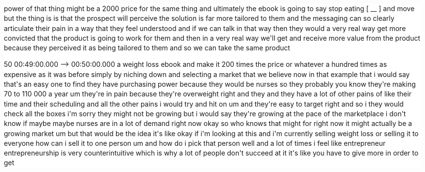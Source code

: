 power of that thing might be a 2000
price for the same thing and ultimately
the ebook is going to say stop eating
[ __ ] and move
but the thing is is that the prospect
will perceive the solution is far more
tailored to them and the messaging can
so clearly articulate their pain in a
way that they feel understood and if we
can talk in that way then they would a
very real way get more convicted that
the product is going to work for them
and then in a very real way we'll get
and receive more value from the product
because they perceived it as being
tailored to them and so we can take the
same product

50
00:49:00.000 --> 00:50:00.000
a weight loss ebook and make it 200
times the price or whatever a hundred
times as expensive as it was before
simply by niching down and
selecting a market that we believe now
in that example that i would say that's
an easy one to find they have purchasing
power because they would be nurses so
they probably you know they're making 70
to 110 000 a year um
they're in pain because they're
overweight right and they and they have
a lot of other pains of like their time
and their scheduling and all the other
pains i would try and hit on um
and they're easy to target right and so
i they would check all the boxes i'm
sorry they might not be growing but i
would say they're growing at the pace of
the marketplace i don't know if maybe
maybe nurses are in a lot of demand
right now okay so who knows that might
for right now it might actually be a
growing market um but that would be the
idea it's like okay if i'm looking at
this and i'm currently selling weight
loss or selling it to everyone how can i
sell it to one person um and how do i
pick that person well and a lot of times
i feel like entrepreneur
entrepreneurship is very
counterintuitive which is why a lot of
people don't succeed at it it's like
you have to give more in order to get
